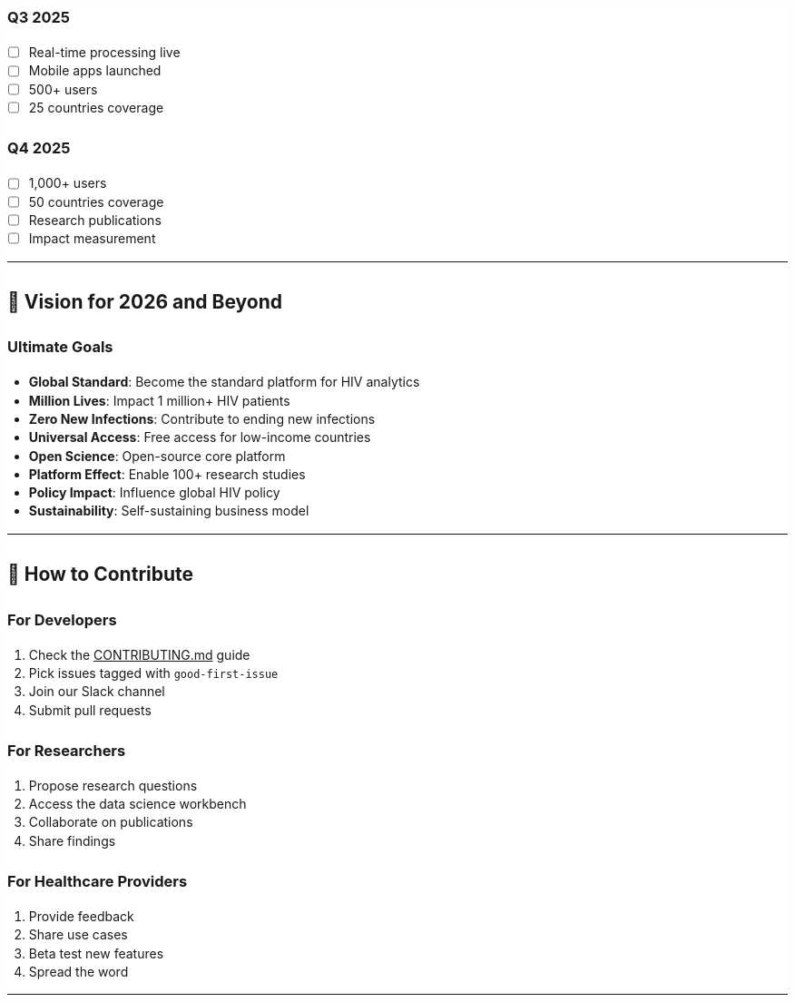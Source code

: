 ### Q3 2025
- [ ] Real-time processing live
- [ ] Mobile apps launched
- [ ] 500+ users
- [ ] 25 countries coverage

### Q4 2025
- [ ] 1,000+ users
- [ ] 50 countries coverage
- [ ] Research publications
- [ ] Impact measurement

---

## 🌟 Vision for 2026 and Beyond

### Ultimate Goals
- **Global Standard**: Become the standard platform for HIV analytics
- **Million Lives**: Impact 1 million+ HIV patients
- **Zero New Infections**: Contribute to ending new infections
- **Universal Access**: Free access for low-income countries
- **Open Science**: Open-source core platform
- **Platform Effect**: Enable 100+ research studies
- **Policy Impact**: Influence global HIV policy
- **Sustainability**: Self-sustaining business model

---

## 📝 How to Contribute

### For Developers
1. Check the [CONTRIBUTING.md](CONTRIBUTING.md) guide
2. Pick issues tagged with `good-first-issue`
3. Join our Slack channel
4. Submit pull requests

### For Researchers
1. Propose research questions
2. Access the data science workbench
3. Collaborate on publications
4. Share findings

### For Healthcare Providers
1. Provide feedback
2. Share use cases
3. Beta test new features
4. Spread the word

---
